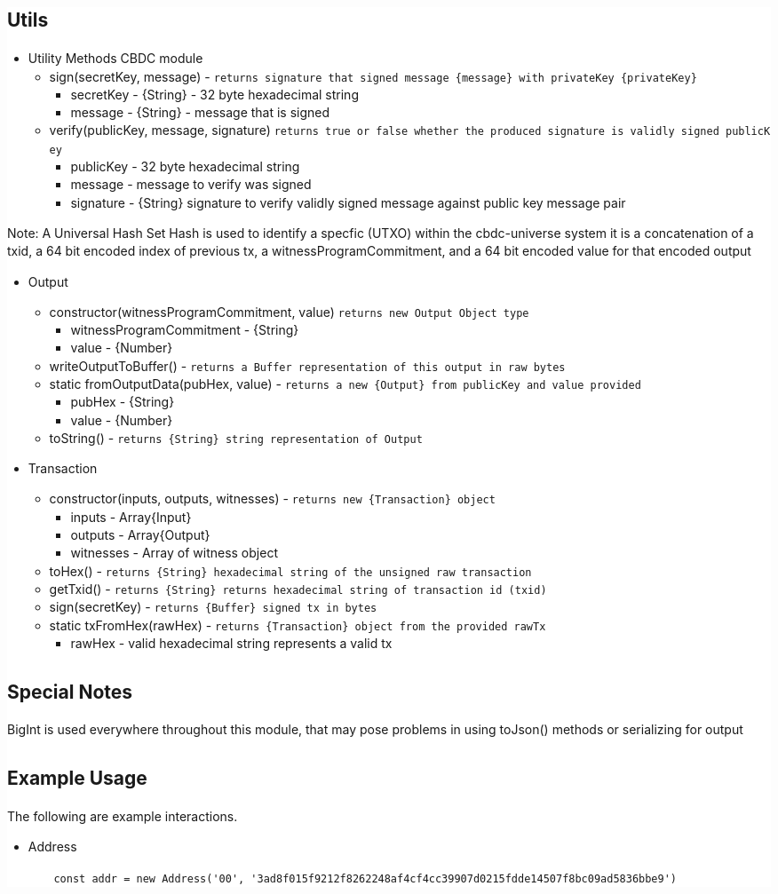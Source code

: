 ## Utils 
- Utility Methods CBDC module
    - sign(secretKey, message) - ```returns signature that signed message {message} with privateKey {privateKey}```
      - secretKey - {String} - 32 byte hexadecimal string
      - message - {String} - message that is signed
    - verify(publicKey, message, signature) ```returns true or false whether the produced signature is validly signed publicKey```
      - publicKey - 32 byte hexadecimal string
      - message - message to verify was signed
      - signature - {String} signature to verify validly signed message against public key message pair

Note:
A Universal Hash Set Hash is used to identify a specfic (UTXO) within the cbdc-universe system it is a concatenation of
a txid, a 64 bit encoded index of previous tx, a witnessProgramCommitment, and a 64 bit encoded value for that encoded output

- Output
  - constructor(witnessProgramCommitment, value) ```returns new Output Object type```
    - witnessProgramCommitment - {String}
    - value - {Number}
  - writeOutputToBuffer() - ```returns a Buffer representation of this output in raw bytes```
  - static fromOutputData(pubHex, value) - ```returns a new {Output} from publicKey and value provided```
    - pubHex - {String}
    - value - {Number}
  - toString() - ```returns {String} string representation of Output```

- Transaction
   - constructor(inputs, outputs, witnesses) - ```returns new {Transaction} object```
        - inputs - Array{Input}
        - outputs - Array{Output}
        - witnesses - Array of witness object
   - toHex() - ```returns {String} hexadecimal string of the unsigned raw transaction```
   - getTxid() - ```returns {String} returns hexadecimal string of transaction id (txid)```
   - sign(secretKey) - ```returns {Buffer} signed tx in bytes``` 
   - static txFromHex(rawHex)  - ```returns {Transaction} object from the provided rawTx```
        - rawHex - valid hexadecimal string represents a valid tx


## Special Notes
BigInt is used everywhere throughout this module, that may pose problems in using toJson() methods or serializing for output

## Example Usage
The following are example interactions.

- Address
    ```
        const addr = new Address('00', '3ad8f015f9212f8262248af4cf4cc39907d0215fdde14507f8bc09ad5836bbe9')
